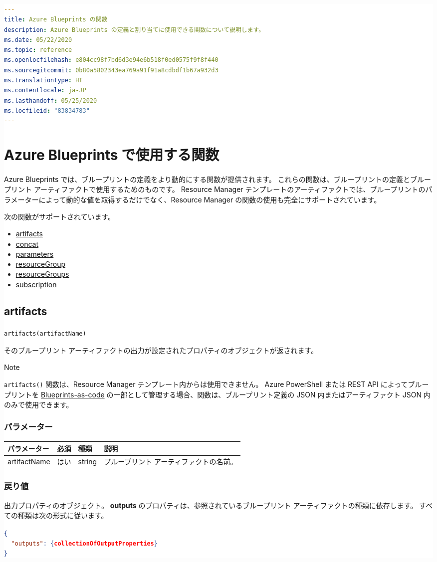 ```yaml
---
title: Azure Blueprints の関数
description: Azure Blueprints の定義と割り当てに使用できる関数について説明します。
ms.date: 05/22/2020
ms.topic: reference
ms.openlocfilehash: e804cc98f7bd6d3e94e6b518f0ed0575f9f8f440
ms.sourcegitcommit: 0b80a5802343ea769a91f91a8cdbdf1b67a932d3
ms.translationtype: HT
ms.contentlocale: ja-JP
ms.lasthandoff: 05/25/2020
ms.locfileid: "83834783"
---
```

# <a name="functions-for-use-with-azure-blueprints"></a>Azure Blueprints で使用する関数

Azure Blueprints では、ブループリントの定義をより動的にする関数が提供されます。 これらの関数は、ブループリントの定義とブループリント アーティファクトで使用するためのものです。 Resource Manager テンプレートのアーティファクトでは、ブループリントのパラメーターによって動的な値を取得するだけでなく、Resource Manager の関数の使用も完全にサポートされています。

次の関数がサポートされています。

- [artifacts](#artifacts)
- [concat](#concat)
- [parameters](#parameters)
- [resourceGroup](#resourcegroup)
- [resourceGroups](#resourcegroups)
- [subscription](#subscription)

## <a name="artifacts"></a>artifacts

`artifacts(artifactName)`

そのブループリント アーティファクトの出力が設定されたプロパティのオブジェクトが返されます。

> [!NOTE]
> `artifacts()` 関数は、Resource Manager テンプレート内からは使用できません。 Azure PowerShell または REST API によってブループリントを [Blueprints-as-code](https://github.com/Azure/azure-blueprints/blob/master/README.md) の一部として管理する場合、関数は、ブループリント定義の JSON 内またはアーティファクト JSON 内のみで使用できます。

### <a name="parameters"></a>パラメーター

| パラメーター | 必須 | 種類 | 説明 |
|:--- |:--- |:--- |:--- |
| artifactName |はい |string |ブループリント アーティファクトの名前。 |

### <a name="return-value"></a>戻り値

出力プロパティのオブジェクト。 **outputs** のプロパティは、参照されているブループリント アーティファクトの種類に依存します。 すべての種類は次の形式に従います。

```json
{
  "outputs": {collectionOfOutputProperties}
}
```
